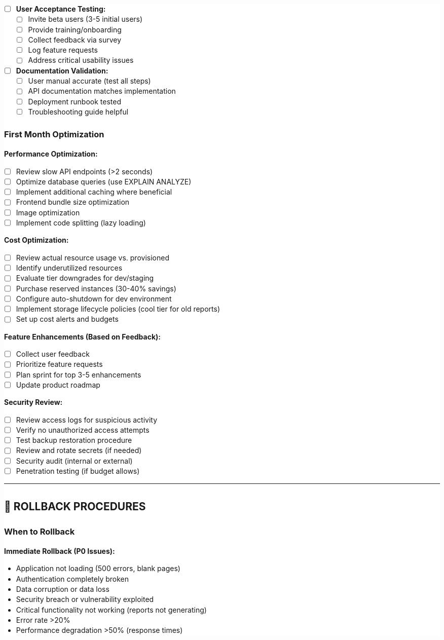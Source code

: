 - [ ] **User Acceptance Testing:**
  - [ ] Invite beta users (3-5 initial users)
  - [ ] Provide training/onboarding
  - [ ] Collect feedback via survey
  - [ ] Log feature requests
  - [ ] Address critical usability issues

- [ ] **Documentation Validation:**
  - [ ] User manual accurate (test all steps)
  - [ ] API documentation matches implementation
  - [ ] Deployment runbook tested
  - [ ] Troubleshooting guide helpful

### First Month Optimization

**Performance Optimization:**
- [ ] Review slow API endpoints (>2 seconds)
- [ ] Optimize database queries (use EXPLAIN ANALYZE)
- [ ] Implement additional caching where beneficial
- [ ] Frontend bundle size optimization
- [ ] Image optimization
- [ ] Implement code splitting (lazy loading)

**Cost Optimization:**
- [ ] Review actual resource usage vs. provisioned
- [ ] Identify underutilized resources
- [ ] Evaluate tier downgrades for dev/staging
- [ ] Purchase reserved instances (30-40% savings)
- [ ] Configure auto-shutdown for dev environment
- [ ] Implement storage lifecycle policies (cool tier for old reports)
- [ ] Set up cost alerts and budgets

**Feature Enhancements (Based on Feedback):**
- [ ] Collect user feedback
- [ ] Prioritize feature requests
- [ ] Plan sprint for top 3-5 enhancements
- [ ] Update product roadmap

**Security Review:**
- [ ] Review access logs for suspicious activity
- [ ] Verify no unauthorized access attempts
- [ ] Test backup restoration procedure
- [ ] Review and rotate secrets (if needed)
- [ ] Security audit (internal or external)
- [ ] Penetration testing (if budget allows)

---

## 🚨 ROLLBACK PROCEDURES

### When to Rollback

**Immediate Rollback (P0 Issues):**
- Application not loading (500 errors, blank pages)
- Authentication completely broken
- Data corruption or data loss
- Security breach or vulnerability exploited
- Critical functionality not working (reports not generating)
- Error rate >20%
- Performance degradation >50% (response times)
